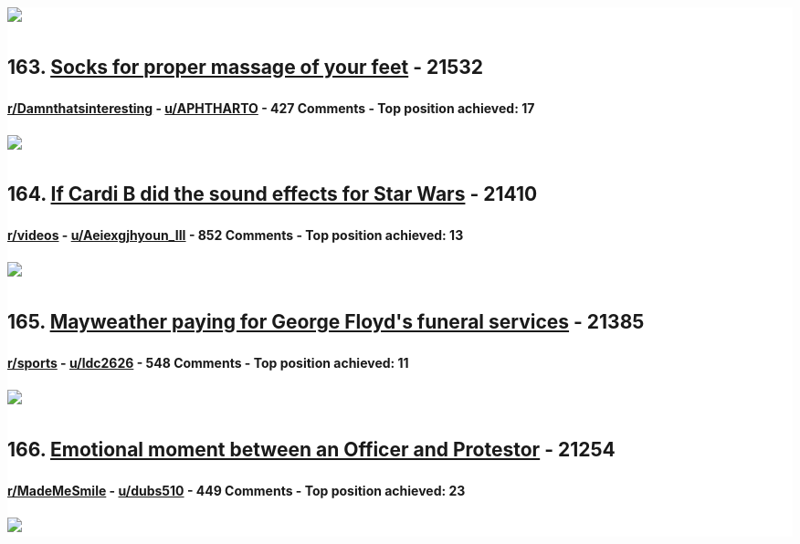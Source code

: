 <a href="https://i.redd.it/107odpmrf9251.jpg"><img src="https://b.thumbs.redditmedia.com/9pE5nXD3z570mDnQs1d86CbYUOnc0AboYcniWwMALlU.jpg"></img></a>

## 163. [Socks for proper massage of your feet](http://reddit.com/r/Damnthatsinteresting/comments/gul1zh/socks_for_proper_massage_of_your_feet/) - 21532
#### [r/Damnthatsinteresting](http://reddit.com/r/Damnthatsinteresting) - [u/APHTHARTO](http://reddit.com/u/APHTHARTO) - 427 Comments - Top position achieved: 17

<a href="https://v.redd.it/2869kxgl0b251"><img src="https://b.thumbs.redditmedia.com/vCQzxPTGwkCRwg-Oj0vZoaTW6oY4FxbNmpG4mPDinvs.jpg"></img></a>

## 164. [If Cardi B did the sound effects for Star Wars](http://reddit.com/r/videos/comments/gulnfa/if_cardi_b_did_the_sound_effects_for_star_wars/) - 21410
#### [r/videos](http://reddit.com/r/videos) - [u/Aeiexgjhyoun_III](http://reddit.com/u/Aeiexgjhyoun_III) - 852 Comments - Top position achieved: 13

<a href="https://youtu.be/pjq-Ek_wCyM"><img src="https://b.thumbs.redditmedia.com/SJd5JaPo42wRbYwezH4K255KXyi09l2Oe87qQOWdLrI.jpg"></img></a>

## 165. [Mayweather paying for George Floyd's funeral services](http://reddit.com/r/sports/comments/guuo5g/mayweather_paying_for_george_floyds_funeral/) - 21385
#### [r/sports](http://reddit.com/r/sports) - [u/ldc2626](http://reddit.com/u/ldc2626) - 548 Comments - Top position achieved: 11

<a href="https://www.espn.com/boxing/story/_/id/29252860/floyd-mayweather-pay-george-floyd-funeral-services"><img src="https://a.thumbs.redditmedia.com/oaL3QpC649ICw73Rp4p6ITV_GdwOXRp3T2-du85ai74.jpg"></img></a>

## 166. [Emotional moment between an Officer and Protestor](http://reddit.com/r/MadeMeSmile/comments/guaxp9/emotional_moment_between_an_officer_and_protestor/) - 21254
#### [r/MadeMeSmile](http://reddit.com/r/MadeMeSmile) - [u/dubs510](http://reddit.com/u/dubs510) - 449 Comments - Top position achieved: 23

<a href="https://v.redd.it/hi9j1lns67251"><img src="https://b.thumbs.redditmedia.com/E3mN2l69dPOBe4iXmsuNXf0ejG9CQAZ-Ou_useHYAYU.jpg"></img></a>

